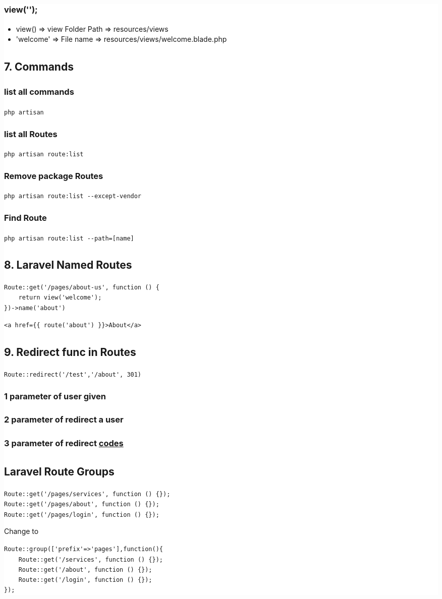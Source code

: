 ### view('');  
- view() => view Folder Path  => resources/views 
- 'welcome' =>  File name  => resources/views/welcome.blade.php

## 7. Commands

### list all commands
```
php artisan
```

### list all Routes
```
php artisan route:list
```
### Remove package Routes
```
php artisan route:list --except-vendor
```
### Find Route
```
php artisan route:list --path=[name]
```

## 8. Laravel Named Routes
```
Route::get('/pages/about-us', function () {
    return view('welcome');  
})->name('about')
```

```
<a href={{ route('about') }}>About</a>
```

## 9. Redirect func in Routes
```
Route::redirect('/test','/about', 301)
```
### 1 parameter of user given
### 2 parameter of redirect a user
### 3 parameter of redirect [codes](https://en.wikipedia.org/wiki/URL_redirection)

## Laravel Route Groups
```
Route::get('/pages/services', function () {});
Route::get('/pages/about', function () {});
Route::get('/pages/login', function () {});
```
Change to 
```
Route::group(['prefix'=>'pages'],function(){
    Route::get('/services', function () {});
    Route::get('/about', function () {});
    Route::get('/login', function () {});
});
```
